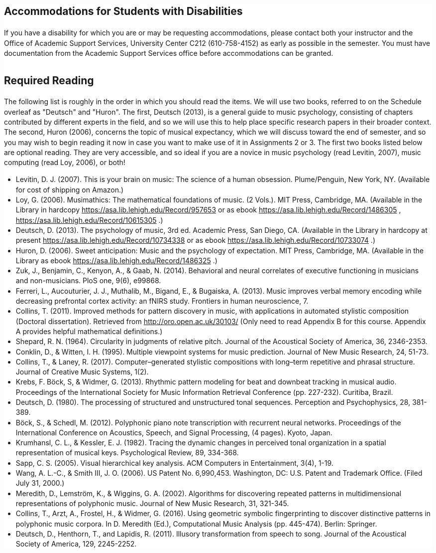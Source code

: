 ## Accommodations for Students with Disabilities
If you have a disability for which you are or may be requesting accommodations, please contact both your instructor and the Office of Academic Support Services, University Center C212 (610-758-4152) as early as possible in the semester.  You must have documentation from the Academic Support Services office before accommodations can be granted.

## Required Reading
The following list is roughly in the order in which you should read the items. We will use two books, referred to on the Schedule overleaf as "Deutsch" and "Huron". The first, Deutsch (2013), is a general guide to music psychology, consisting of chapters contributed by different experts in the field, and so we will use this to help place specific research papers in their broader context. The second, Huron (2006), concerns the topic of musical expectancy, which we will discuss toward the end of semester, and so you may wish to begin reading it now in case you want to make use of it in Assignments 2 or 3. The first two books listed below are optional reading. They are very accessible, and so ideal if you are a novice in music psychology (read Levitin, 2007), music computing (read Loy, 2006), or both!

* Levitin, D. J. (2007). This is your brain on music: The science of a human obsession. Plume/Penguin, New York, NY. (Available for cost of shipping on Amazon.)
* Loy, G. (2006). Musimathics: The mathematical foundations of music. (2 Vols.). MIT Press, Cambridge, MA. (Available in the Library in hardcopy https://asa.lib.lehigh.edu/Record/957653 or as ebook https://asa.lib.lehigh.edu/Record/1486305 , https://asa.lib.lehigh.edu/Record/10615305 .)
* Deutsch, D. (2013). The psychology of music, 3rd ed. Academic Press, San Diego, CA. (Available in the Library in hardcopy at present https://asa.lib.lehigh.edu/Record/10734338 or as ebook https://asa.lib.lehigh.edu/Record/10733074 .)
* Huron, D. (2006). Sweet anticipation: Music and the psychology of expectation. MIT Press, Cambridge, MA. (Available in the Library as ebook https://asa.lib.lehigh.edu/Record/1486325 .)
* Zuk, J., Benjamin, C., Kenyon, A., & Gaab, N. (2014). Behavioral and neural correlates of executive functioning in musicians and non-musicians. PloS one, 9(6), e99868.
* Ferreri, L., Aucouturier, J. J., Muthalib, M., Bigand, E., & Bugaiska, A. (2013). Music improves verbal memory encoding while decreasing prefrontal cortex activity: an fNIRS study. Frontiers in human neuroscience, 7.
* Collins, T. (2011). Improved methods for pattern discovery in music, with applications in automated stylistic composition (Doctoral dissertation). Retrieved from http://oro.open.ac.uk/30103/ (Only need to read Appendix B for this course. Appendix A provides helpful mathematical definitions.)
* Shepard, R. N. (1964). Circularity in judgments of relative pitch. Journal of the Acoustical Society of America, 36, 2346-2353.
* Conklin, D., & Witten, I. H. (1995). Multiple viewpoint systems for music prediction. Journal of New Music Research, 24, 51-73.
* Collins, T., & Laney, R. (2017). Computer–generated stylistic compositions with long–term repetitive and phrasal structure. Journal of Creative Music Systems, 1(2).
* Krebs, F. B&ouml;ck, S, & Widmer, G. (2013). Rhythmic pattern modeling for beat and downbeat tracking in musical audio. Proceedings of the International Society for Music Information Retrieval Conference (pp. 227-232). Curitiba, Brazil.
* Deutsch, D. (1980). The processing of structured and unstructured tonal sequences. Perception and Psychophysics, 28, 381-389.
* B&ouml;ck, S., & Schedl, M. (2012). Polyphonic piano note transcription with recurrent neural networks. Proceedings of the International Conference on Acoustics, Speech, and Signal Processing, (4 pages). Kyoto, Japan.
* Krumhansl, C. L., & Kessler, E. J. (1982). Tracing the dynamic changes in perceived tonal organization in a spatial representation of musical keys. Psychological Review, 89, 334-368.
* Sapp, C. S. (2005). Visual hierarchical key analysis. ACM Computers in Entertainment, 3(4), 1-19.
* Wang, A. L.-C., & Smith III, J. O. (2006). US Patent No. 6,990,453. Washington, DC: U.S. Patent and Trademark Office. (Filed July 31, 2000.)
* Meredith, D., Lemstr&ouml;m, K., & Wiggins, G. A. (2002). Algorithms for discovering repeated patterns in multidimensional representations of polyphonic music. Journal of New Music Research, 31, 321-345.
* Collins, T., Arzt, A., Frostel, H., & Widmer, G. (2016). Using geometric symbolic fingerprinting to discover distinctive patterns in polyphonic music corpora. In D. Meredith (Ed.), Computational Music Analysis (pp. 445-474). Berlin: Springer.
* Deutsch, D., Henthorn, T., and Lapidis, R. (2011). Illusory transformation from speech to song. Journal of the Acoustical Society of America, 129, 2245-2252.